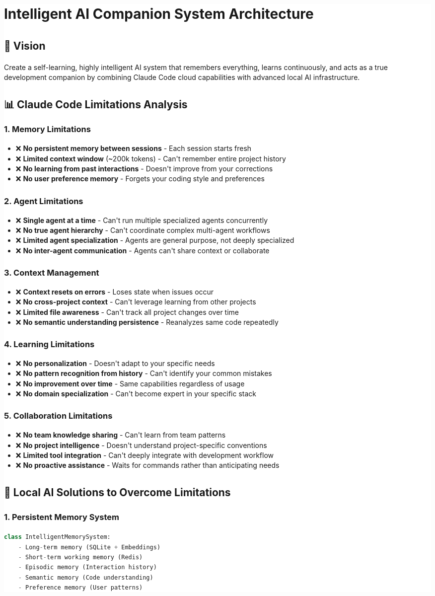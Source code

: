 # Intelligent AI Companion System Architecture

## 🎯 Vision
Create a self-learning, highly intelligent AI system that remembers everything, learns continuously, and acts as a true development companion by combining Claude Code cloud capabilities with advanced local AI infrastructure.

## 📊 Claude Code Limitations Analysis

### 1. **Memory Limitations**
- ❌ **No persistent memory between sessions** - Each session starts fresh
- ❌ **Limited context window** (~200k tokens) - Can't remember entire project history
- ❌ **No learning from past interactions** - Doesn't improve from your corrections
- ❌ **No user preference memory** - Forgets your coding style and preferences

### 2. **Agent Limitations**
- ❌ **Single agent at a time** - Can't run multiple specialized agents concurrently
- ❌ **No true agent hierarchy** - Can't coordinate complex multi-agent workflows
- ❌ **Limited agent specialization** - Agents are general purpose, not deeply specialized
- ❌ **No inter-agent communication** - Agents can't share context or collaborate

### 3. **Context Management**
- ❌ **Context resets on errors** - Loses state when issues occur
- ❌ **No cross-project context** - Can't leverage learning from other projects
- ❌ **Limited file awareness** - Can't track all project changes over time
- ❌ **No semantic understanding persistence** - Reanalyzes same code repeatedly

### 4. **Learning Limitations**
- ❌ **No personalization** - Doesn't adapt to your specific needs
- ❌ **No pattern recognition from history** - Can't identify your common mistakes
- ❌ **No improvement over time** - Same capabilities regardless of usage
- ❌ **No domain specialization** - Can't become expert in your specific stack

### 5. **Collaboration Limitations**
- ❌ **No team knowledge sharing** - Can't learn from team patterns
- ❌ **No project intelligence** - Doesn't understand project-specific conventions
- ❌ **Limited tool integration** - Can't deeply integrate with development workflow
- ❌ **No proactive assistance** - Waits for commands rather than anticipating needs

## 🚀 Local AI Solutions to Overcome Limitations

### 1. **Persistent Memory System**
```python
class IntelligentMemorySystem:
    - Long-term memory (SQLite + Embeddings)
    - Short-term working memory (Redis)
    - Episodic memory (Interaction history)
    - Semantic memory (Code understanding)
    - Preference memory (User patterns)
```
